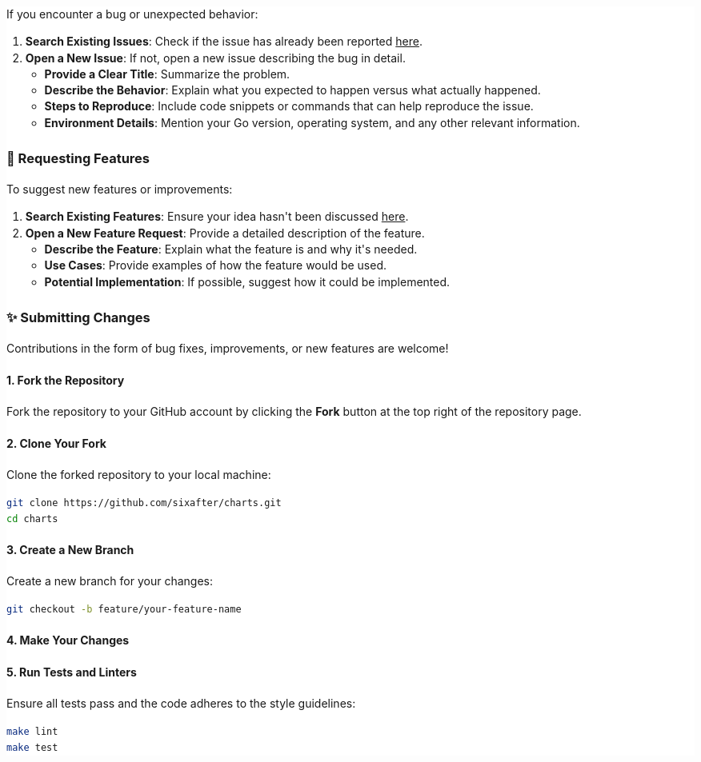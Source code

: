 If you encounter a bug or unexpected behavior:

1. **Search Existing Issues**: Check if the issue has already been reported [here](https://github.com/sixafter/nanoid/issues).
2. **Open a New Issue**: If not, open a new issue describing the bug in detail.
    - **Provide a Clear Title**: Summarize the problem.
    - **Describe the Behavior**: Explain what you expected to happen versus what actually happened.
    - **Steps to Reproduce**: Include code snippets or commands that can help reproduce the issue.
    - **Environment Details**: Mention your Go version, operating system, and any other relevant information.

### 🌟 Requesting Features

To suggest new features or improvements:

1. **Search Existing Features**: Ensure your idea hasn't been discussed [here](https://github.com/sixafter/charts/issues?q=is%3Aissue+is%3Aopen+label%3Afeature).
2. **Open a New Feature Request**: Provide a detailed description of the feature.
    - **Describe the Feature**: Explain what the feature is and why it's needed.
    - **Use Cases**: Provide examples of how the feature would be used.
    - **Potential Implementation**: If possible, suggest how it could be implemented.

### ✨ Submitting Changes

Contributions in the form of bug fixes, improvements, or new features are welcome!

#### 1. Fork the Repository

Fork the repository to your GitHub account by clicking the **Fork** button at the top right of the repository page.

#### 2. Clone Your Fork

Clone the forked repository to your local machine:

```bash
git clone https://github.com/sixafter/charts.git
cd charts
```

#### 3. Create a New Branch

Create a new branch for your changes:

```bash
git checkout -b feature/your-feature-name
```

#### 4. Make Your Changes

#### 5. Run Tests and Linters

Ensure all tests pass and the code adheres to the style guidelines:

```bash
make lint
make test
```
